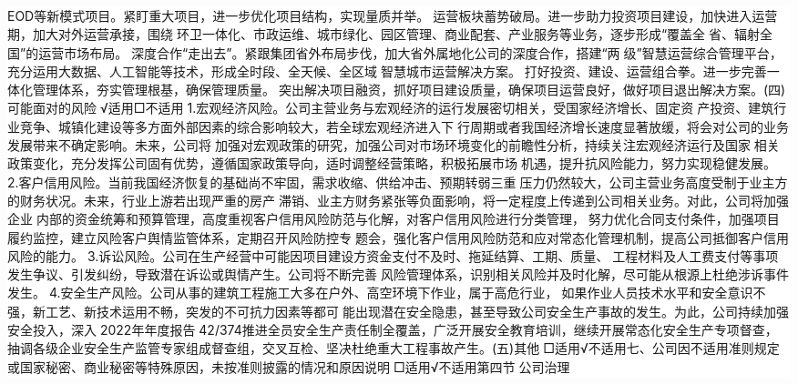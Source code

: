 EOD等新模式项目。紧盯重大项目，进一步优化项目结构，实现量质并举。
运营板块蓄势破局。进一步助力投资项目建设，加快进入运营期，加大对外运营承接，围绕
环卫一体化、市政运维、城市绿化、园区管理、商业配套、产业服务等业务，逐步形成“覆盖全
省、辐射全国”的运营市场布局。
深度合作“走出去”。紧跟集团省外布局步伐，加大省外属地化公司的深度合作，搭建“两
级”智慧运营综合管理平台，充分运用大数据、人工智能等技术，形成全时段、全天候、全区域
智慧城市运营解决方案。
打好投资、建设、运营组合拳。进一步完善一体化管理体系，夯实管理根基，确保管理质量。
突出解决项目融资，抓好项目建设质量，确保项目运营良好，做好项目退出解决方案。(四)可能面对的风险
√适用□不适用
1.宏观经济风险。公司主营业务与宏观经济的运行发展密切相关，受国家经济增长、固定资
产投资、建筑行业竞争、城镇化建设等多方面外部因素的综合影响较大，若全球宏观经济进入下
行周期或者我国经济增长速度显著放缓，将会对公司的业务发展带来不确定影响。未来，公司将
加强对宏观政策的研究，加强公司对市场环境变化的前瞻性分析，持续关注宏观经济运行及国家
相关政策变化，充分发挥公司固有优势，遵循国家政策导向，适时调整经营策略，积极拓展市场
机遇，提升抗风险能力，努力实现稳健发展。
2.客户信用风险。当前我国经济恢复的基础尚不牢固，需求收缩、供给冲击、预期转弱三重
压力仍然较大，公司主营业务高度受制于业主方的财务状况。未来，行业上游若出现严重的房产
滞销、业主方财务紧张等负面影响，将一定程度上传递到公司相关业务。对此，公司将加强企业
内部的资金统筹和预算管理，高度重视客户信用风险防范与化解，对客户信用风险进行分类管理，
努力优化合同支付条件，加强项目履约监控，建立风险客户舆情监管体系，定期召开风险防控专
题会，强化客户信用风险防范和应对常态化管理机制，提高公司抵御客户信用风险的能力。
3.诉讼风险。公司在生产经营中可能因项目建设方资金支付不及时、拖延结算、工期、质量、
工程材料及人工费支付等事项发生争议、引发纠纷，导致潜在诉讼或舆情产生。公司将不断完善
风险管理体系，识别相关风险并及时化解，尽可能从根源上杜绝涉诉事件发生。
4.安全生产风险。公司从事的建筑工程施工大多在户外、高空环境下作业，属于高危行业，
如果作业人员技术水平和安全意识不强，新工艺、新技术运用不畅，突发的不可抗力因素等都可
能出现潜在安全隐患，甚至导致公司安全生产事故的发生。为此，公司持续加强安全投入，深入
2022年年度报告
42/374推进全员安全生产责任制全覆盖，广泛开展安全教育培训，继续开展常态化安全生产专项督查，
抽调各级企业安全生产监管专家组成督查组，交叉互检、坚决杜绝重大工程事故产生。(五)其他
□适用√不适用七、公司因不适用准则规定或国家秘密、商业秘密等特殊原因，未按准则披露的情况和原因说明
□适用√不适用第四节
公司治理